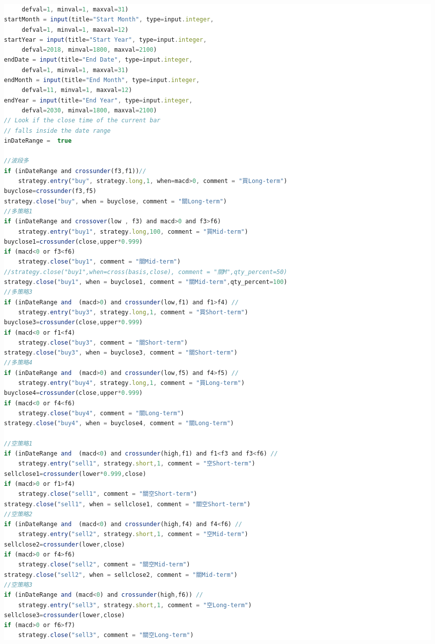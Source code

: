 ``` javascript
     defval=1, minval=1, maxval=31)
startMonth = input(title="Start Month", type=input.integer,
     defval=1, minval=1, maxval=12)
startYear = input(title="Start Year", type=input.integer,
     defval=2018, minval=1800, maxval=2100)
endDate = input(title="End Date", type=input.integer,
     defval=1, minval=1, maxval=31)
endMonth = input(title="End Month", type=input.integer,
     defval=11, minval=1, maxval=12)
endYear = input(title="End Year", type=input.integer,
     defval=2030, minval=1800, maxval=2100)
// Look if the close time of the current bar
// falls inside the date range
inDateRange =  true

//波段多
if (inDateRange and crossunder(f3,f1))// 
    strategy.entry("buy", strategy.long,1, when=macd>0, comment = "買Long-term")
buyclose=crossunder(f3,f5) 
strategy.close("buy", when = buyclose, comment = "關Long-term")
//多策略1
if (inDateRange and crossover(low , f3) and macd>0 and f3>f6)
    strategy.entry("buy1", strategy.long,100, comment = "買Mid-term")
buyclose1=crossunder(close,upper*0.999) 
if (macd<0 or f3<f6)
    strategy.close("buy1", comment = "關Mid-term")
//strategy.close("buy1",when=cross(basis,close), comment = "關M",qty_percent=50)
strategy.close("buy1", when = buyclose1, comment = "關Mid-term",qty_percent=100)
//多策略3
if (inDateRange and  (macd>0) and crossunder(low,f1) and f1>f4) // 
    strategy.entry("buy3", strategy.long,1, comment = "買Short-term")
buyclose3=crossunder(close,upper*0.999)
if (macd<0 or f1<f4)
    strategy.close("buy3", comment = "關Short-term")
strategy.close("buy3", when = buyclose3, comment = "關Short-term")
//多策略4
if (inDateRange and  (macd>0) and crossunder(low,f5) and f4>f5) // 
    strategy.entry("buy4", strategy.long,1, comment = "買Long-term")
buyclose4=crossunder(close,upper*0.999)
if (macd<0 or f4<f6)
    strategy.close("buy4", comment = "關Long-term")
strategy.close("buy4", when = buyclose4, comment = "關Long-term")
    
//空策略1
if (inDateRange and  (macd<0) and crossunder(high,f1) and f1<f3 and f3<f6) // 
    strategy.entry("sell1", strategy.short,1, comment = "空Short-term")
sellclose1=crossunder(lower*0.999,close)
if (macd>0 or f1>f4)
    strategy.close("sell1", comment = "關空Short-term")
strategy.close("sell1", when = sellclose1, comment = "關空Short-term")
//空策略2
if (inDateRange and  (macd<0) and crossunder(high,f4) and f4<f6) // 
    strategy.entry("sell2", strategy.short,1, comment = "空Mid-term")
sellclose2=crossunder(lower,close)
if (macd>0 or f4>f6)
    strategy.close("sell2", comment = "關空Mid-term")
strategy.close("sell2", when = sellclose2, comment = "關Mid-term")
//空策略3
if (inDateRange and (macd<0) and crossunder(high,f6)) // 
    strategy.entry("sell3", strategy.short,1, comment = "空Long-term")
sellclose3=crossunder(lower,close)
if (macd>0 or f6>f7)
    strategy.close("sell3", comment = "關空Long-term")
```